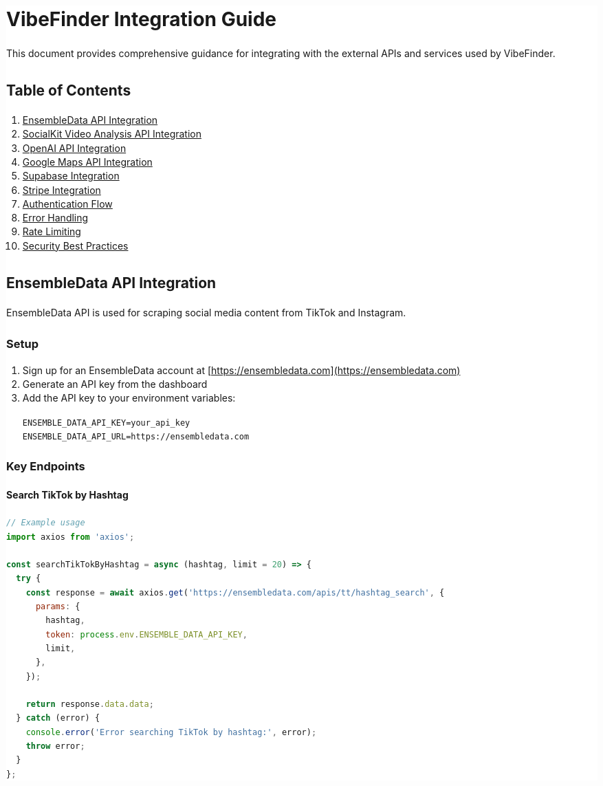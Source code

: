# VibeFinder Integration Guide

This document provides comprehensive guidance for integrating with the external APIs and services used by VibeFinder.

## Table of Contents

1. [EnsembleData API Integration](#ensembledata-api-integration)
2. [SocialKit Video Analysis API Integration](#socialkit-video-analysis-api-integration)
3. [OpenAI API Integration](#openai-api-integration)
4. [Google Maps API Integration](#google-maps-api-integration)
5. [Supabase Integration](#supabase-integration)
6. [Stripe Integration](#stripe-integration)
7. [Authentication Flow](#authentication-flow)
8. [Error Handling](#error-handling)
9. [Rate Limiting](#rate-limiting)
10. [Security Best Practices](#security-best-practices)

## EnsembleData API Integration

EnsembleData API is used for scraping social media content from TikTok and Instagram.

### Setup

1. Sign up for an EnsembleData account at [https://ensembledata.com](https://ensembledata.com)
2. Generate an API key from the dashboard
3. Add the API key to your environment variables:
   ```
   ENSEMBLE_DATA_API_KEY=your_api_key
   ENSEMBLE_DATA_API_URL=https://ensembledata.com
   ```

### Key Endpoints

#### Search TikTok by Hashtag

```javascript
// Example usage
import axios from 'axios';

const searchTikTokByHashtag = async (hashtag, limit = 20) => {
  try {
    const response = await axios.get('https://ensembledata.com/apis/tt/hashtag_search', {
      params: {
        hashtag,
        token: process.env.ENSEMBLE_DATA_API_KEY,
        limit,
      },
    });
    
    return response.data.data;
  } catch (error) {
    console.error('Error searching TikTok by hashtag:', error);
    throw error;
  }
};
```
